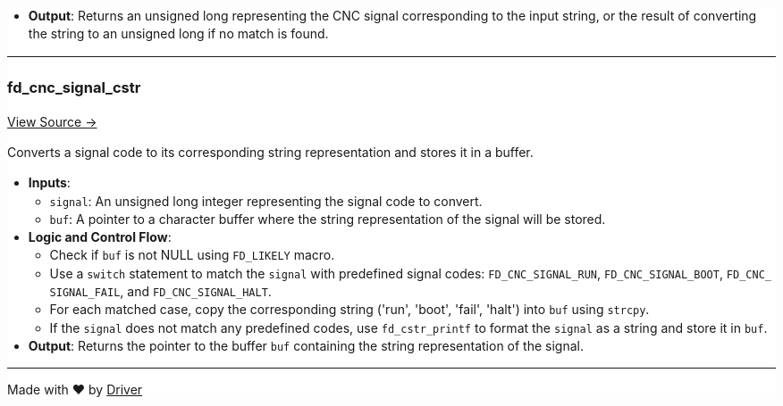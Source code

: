 - **Output**: Returns an unsigned long representing the CNC signal corresponding to the input string, or the result of converting the string to an unsigned long if no match is found.


---
### fd\_cnc\_signal\_cstr
[View Source →](<../../../../../src/tango/cnc/fd_cnc.c#L335>)

Converts a signal code to its corresponding string representation and stores it in a buffer.
- **Inputs**:
    - `signal`: An unsigned long integer representing the signal code to convert.
    - `buf`: A pointer to a character buffer where the string representation of the signal will be stored.
- **Logic and Control Flow**:
    - Check if `buf` is not NULL using `FD_LIKELY` macro.
    - Use a `switch` statement to match the `signal` with predefined signal codes: `FD_CNC_SIGNAL_RUN`, `FD_CNC_SIGNAL_BOOT`, `FD_CNC_SIGNAL_FAIL`, and `FD_CNC_SIGNAL_HALT`.
    - For each matched case, copy the corresponding string ('run', 'boot', 'fail', 'halt') into `buf` using `strcpy`.
    - If the `signal` does not match any predefined codes, use `fd_cstr_printf` to format the `signal` as a string and store it in `buf`.
- **Output**: Returns the pointer to the buffer `buf` containing the string representation of the signal.



---
Made with ❤️ by [Driver](https://www.driver.ai/)